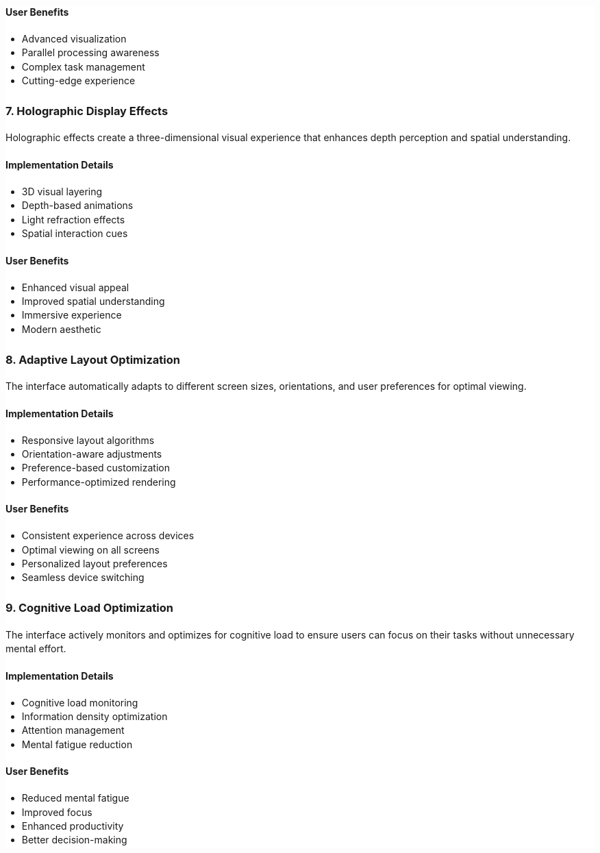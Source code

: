 #### User Benefits
- Advanced visualization
- Parallel processing awareness
- Complex task management
- Cutting-edge experience

### 7. Holographic Display Effects

Holographic effects create a three-dimensional visual experience that enhances depth perception and spatial understanding.

#### Implementation Details
- 3D visual layering
- Depth-based animations
- Light refraction effects
- Spatial interaction cues

#### User Benefits
- Enhanced visual appeal
- Improved spatial understanding
- Immersive experience
- Modern aesthetic

### 8. Adaptive Layout Optimization

The interface automatically adapts to different screen sizes, orientations, and user preferences for optimal viewing.

#### Implementation Details
- Responsive layout algorithms
- Orientation-aware adjustments
- Preference-based customization
- Performance-optimized rendering

#### User Benefits
- Consistent experience across devices
- Optimal viewing on all screens
- Personalized layout preferences
- Seamless device switching

### 9. Cognitive Load Optimization

The interface actively monitors and optimizes for cognitive load to ensure users can focus on their tasks without unnecessary mental effort.

#### Implementation Details
- Cognitive load monitoring
- Information density optimization
- Attention management
- Mental fatigue reduction

#### User Benefits
- Reduced mental fatigue
- Improved focus
- Enhanced productivity
- Better decision-making
